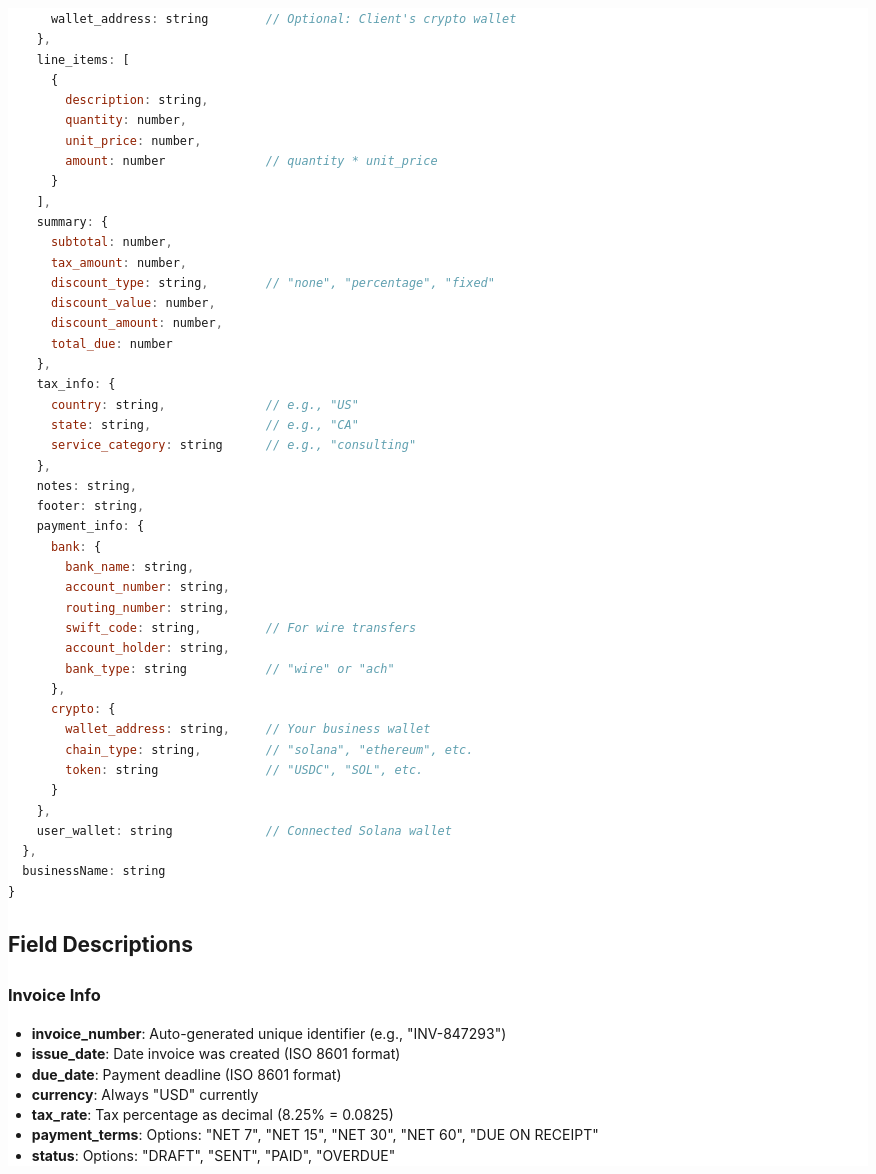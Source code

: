 ```javascript
      wallet_address: string        // Optional: Client's crypto wallet
    },
    line_items: [
      {
        description: string,
        quantity: number,
        unit_price: number,
        amount: number              // quantity * unit_price
      }
    ],
    summary: {
      subtotal: number,
      tax_amount: number,
      discount_type: string,        // "none", "percentage", "fixed"
      discount_value: number,
      discount_amount: number,
      total_due: number
    },
    tax_info: {
      country: string,              // e.g., "US"
      state: string,                // e.g., "CA"
      service_category: string      // e.g., "consulting"
    },
    notes: string,
    footer: string,
    payment_info: {
      bank: {
        bank_name: string,
        account_number: string,
        routing_number: string,
        swift_code: string,         // For wire transfers
        account_holder: string,
        bank_type: string           // "wire" or "ach"
      },
      crypto: {
        wallet_address: string,     // Your business wallet
        chain_type: string,         // "solana", "ethereum", etc.
        token: string               // "USDC", "SOL", etc.
      }
    },
    user_wallet: string             // Connected Solana wallet
  },
  businessName: string
}
```

## Field Descriptions

### Invoice Info
- **invoice_number**: Auto-generated unique identifier (e.g., "INV-847293")
- **issue_date**: Date invoice was created (ISO 8601 format)
- **due_date**: Payment deadline (ISO 8601 format)
- **currency**: Always "USD" currently
- **tax_rate**: Tax percentage as decimal (8.25% = 0.0825)
- **payment_terms**: Options: "NET 7", "NET 15", "NET 30", "NET 60", "DUE ON RECEIPT"
- **status**: Options: "DRAFT", "SENT", "PAID", "OVERDUE"

